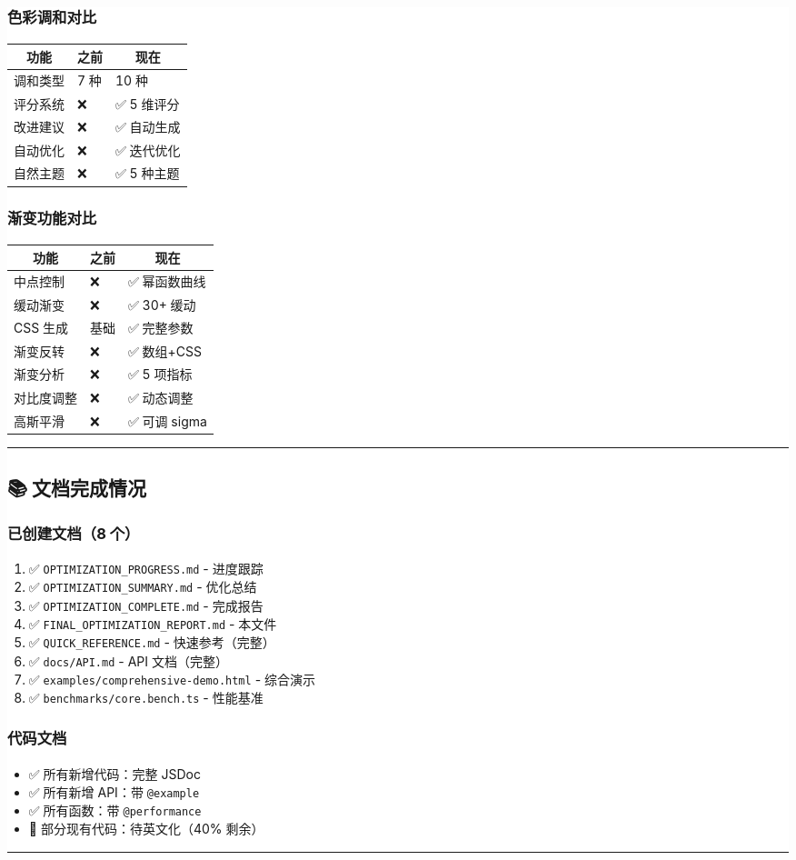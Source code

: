 ### 色彩调和对比

| 功能     | 之前 | 现在        |
| -------- | ---- | ----------- |
| 调和类型 | 7 种 | 10 种       |
| 评分系统 | ❌   | ✅ 5 维评分 |
| 改进建议 | ❌   | ✅ 自动生成 |
| 自动优化 | ❌   | ✅ 迭代优化 |
| 自然主题 | ❌   | ✅ 5 种主题 |

### 渐变功能对比

| 功能       | 之前 | 现在          |
| ---------- | ---- | ------------- |
| 中点控制   | ❌   | ✅ 幂函数曲线 |
| 缓动渐变   | ❌   | ✅ 30+ 缓动   |
| CSS 生成   | 基础 | ✅ 完整参数   |
| 渐变反转   | ❌   | ✅ 数组+CSS   |
| 渐变分析   | ❌   | ✅ 5 项指标   |
| 对比度调整 | ❌   | ✅ 动态调整   |
| 高斯平滑   | ❌   | ✅ 可调 sigma |

---

## 📚 文档完成情况

### 已创建文档（8 个）

1. ✅ `OPTIMIZATION_PROGRESS.md` - 进度跟踪
2. ✅ `OPTIMIZATION_SUMMARY.md` - 优化总结
3. ✅ `OPTIMIZATION_COMPLETE.md` - 完成报告
4. ✅ `FINAL_OPTIMIZATION_REPORT.md` - 本文件
5. ✅ `QUICK_REFERENCE.md` - 快速参考（完整）
6. ✅ `docs/API.md` - API 文档（完整）
7. ✅ `examples/comprehensive-demo.html` - 综合演示
8. ✅ `benchmarks/core.bench.ts` - 性能基准

### 代码文档

- ✅ 所有新增代码：完整 JSDoc
- ✅ 所有新增 API：带 `@example`
- ✅ 所有函数：带 `@performance`
- 🔄 部分现有代码：待英文化（40% 剩余）

---